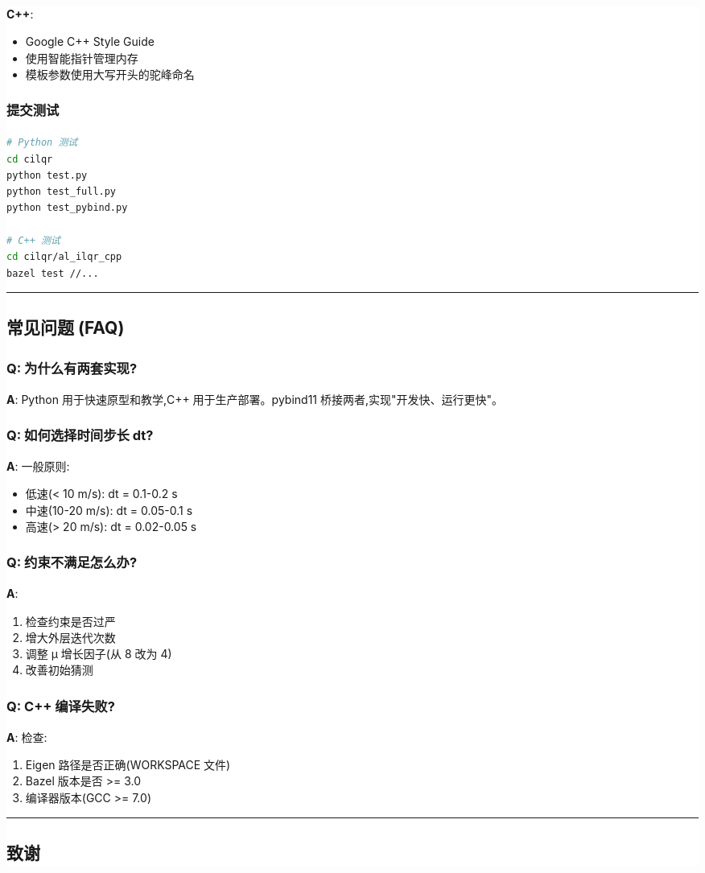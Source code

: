 **C++**:
- Google C++ Style Guide
- 使用智能指针管理内存
- 模板参数使用大写开头的驼峰命名

### 提交测试

```bash
# Python 测试
cd cilqr
python test.py
python test_full.py
python test_pybind.py

# C++ 测试
cd cilqr/al_ilqr_cpp
bazel test //...
```

---

## 常见问题 (FAQ)

### Q: 为什么有两套实现?

**A**: Python 用于快速原型和教学,C++ 用于生产部署。pybind11 桥接两者,实现"开发快、运行更快"。

### Q: 如何选择时间步长 dt?

**A**: 一般原则:
- 低速(< 10 m/s): dt = 0.1-0.2 s
- 中速(10-20 m/s): dt = 0.05-0.1 s
- 高速(> 20 m/s): dt = 0.02-0.05 s

### Q: 约束不满足怎么办?

**A**:
1. 检查约束是否过严
2. 增大外层迭代次数
3. 调整 μ 增长因子(从 8 改为 4)
4. 改善初始猜测

### Q: C++ 编译失败?

**A**: 检查:
1. Eigen 路径是否正确(WORKSPACE 文件)
2. Bazel 版本是否 >= 3.0
3. 编译器版本(GCC >= 7.0)

---

## 致谢
